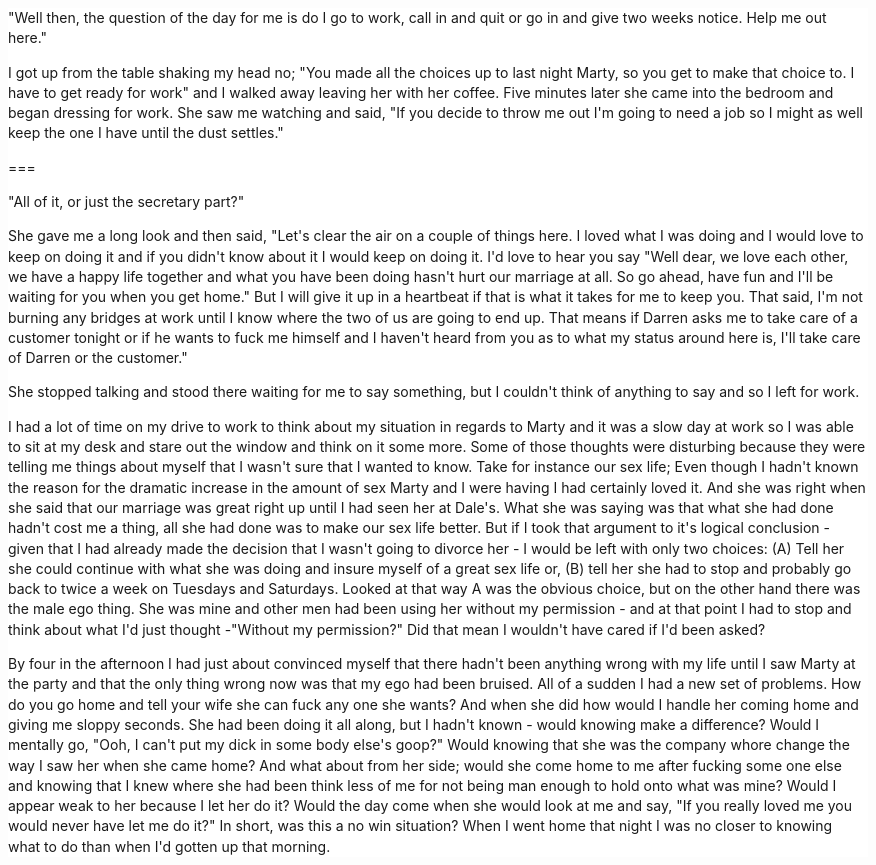 "Well then, the question of the day for me is do I go to work, call in and quit or go in and give two weeks notice. Help me out here." 

I got up from the table shaking my head no; "You made all the choices up to last night Marty, so you get to make that choice to. I have to get ready for work" and I walked away leaving her with her coffee. Five minutes later she came into the bedroom and began dressing for work. She saw me watching and said, "If you decide to throw me out I'm going to need a job so I might as well keep the one I have until the dust settles."  

===

"All of it, or just the secretary part?" 

She gave me a long look and then said, "Let's clear the air on a couple of things here. I loved what I was doing and I would love to keep on doing it and if you didn't know about it I would keep on doing it. I'd love to hear you say "Well dear, we love each other, we have a happy life together and what you have been doing hasn't hurt our marriage at all. So go ahead, have fun and I'll be waiting for you when you get home." But I will give it up in a heartbeat if that is what it takes for me to keep you. That said, I'm not burning any bridges at work until I know where the two of us are going to end up. That means if Darren asks me to take care of a customer tonight or if he wants to fuck me himself and I haven't heard from you as to what my status around here is, I'll take care of Darren or the customer." 

She stopped talking and stood there waiting for me to say something, but I couldn't think of anything to say and so I left for work. 

I had a lot of time on my drive to work to think about my situation in regards to Marty and it was a slow day at work so I was able to sit at my desk and stare out the window and think on it some more. Some of those thoughts were disturbing because they were telling me things about myself that I wasn't sure that I wanted to know. Take for instance our sex life; Even though I hadn't known the reason for the dramatic increase in the amount of sex Marty and I were having I had certainly loved it. And she was right when she said that our marriage was great right up until I had seen her at Dale's. What she was saying was that what she had done hadn't cost me a thing, all she had done was to make our sex life better. But if I took that argument to it's logical conclusion - given that I had already made the decision that I wasn't going to divorce her - I would be left with only two choices: (A) Tell her she could continue with what she was doing and insure myself of a great sex life or, (B) tell her she had to stop and probably go back to twice a week on Tuesdays and Saturdays. Looked at that way A was the obvious choice, but on the other hand there was the male ego thing. She was mine and other men had been using her without my permission - and at that point I had to stop and think about what I'd just thought -"Without my permission?" Did that mean I wouldn't have cared if I'd been asked? 

By four in the afternoon I had just about convinced myself that there hadn't been anything wrong with my life until I saw Marty at the party and that the only thing wrong now was that my ego had been bruised. All of a sudden I had a new set of problems. How do you go home and tell your wife she can fuck any one she wants? And when she did how would I handle her coming home and giving me sloppy seconds. She had been doing it all along, but I hadn't known - would knowing make a difference? Would I mentally go, "Ooh, I can't put my dick in some body else's goop?" Would knowing that she was the company whore change the way I saw her when she came home? And what about from her side; would she come home to me after fucking some one else and knowing that I knew where she had been think less of me for not being man enough to hold onto what was mine? Would I appear weak to her because I let her do it? Would the day come when she would look at me and say, "If you really loved me you would never have let me do it?" In short, was this a no win situation? When I went home that night I was no closer to knowing what to do than when I'd gotten up that morning. 
